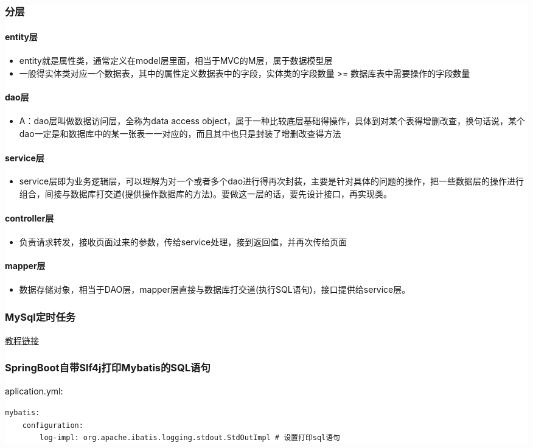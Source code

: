 ### 分层
#### entity层  
* entity就是属性类，通常定义在model层里面，相当于MVC的M层，属于数据模型层  
* 一般得实体类对应一个数据表，其中的属性定义数据表中的字段，实体类的字段数量 >= 数据库表中需要操作的字段数量  
#### dao层
* A：dao层叫做数据访问层，全称为data access object，属于一种比较底层基础得操作，具体到对某个表得增删改查，换句话说，某个dao一定是和数据库中的某一张表一一对应的，而且其中也只是封装了增删改查得方法

#### service层  
* service层即为业务逻辑层，可以理解为对一个或者多个dao进行得再次封装，主要是针对具体的问题的操作，把一些数据层的操作进行组合，间接与数据库打交道(提供操作数据库的方法)。要做这一层的话，要先设计接口，再实现类。

#### controller层  
* 负责请求转发，接收页面过来的参数，传给service处理，接到返回值，并再次传给页面  
#### mapper层  
* 数据存储对象，相当于DAO层，mapper层直接与数据库打交道(执行SQL语句)，接口提供给service层。

### MySql定时任务
[教程链接][3]

### SpringBoot自带Slf4j打印Mybatis的SQL语句
aplication.yml:  

    mybatis:
        configuration:
            log-impl: org.apache.ibatis.logging.stdout.StdOutImpl # 设置打印sql语句





[1]: https://blog.csdn.net/peng86788/article/details/80534086
[2]: https://zhuanlan.zhihu.com/p/49996147
[3]: https://www.cnblogs.com/javahr/p/9664203.html
[4]: https://blog.csdn.net/qq_36582604/article/details/80526287
[5]: https://repo.huaweicloud.com/java/jdk/8u202-b08/
[6]: https://blog.csdn.net/dhr201499/article/details/81626466
[7]: https://blog.csdn.net/wtopps/article/details/109628848